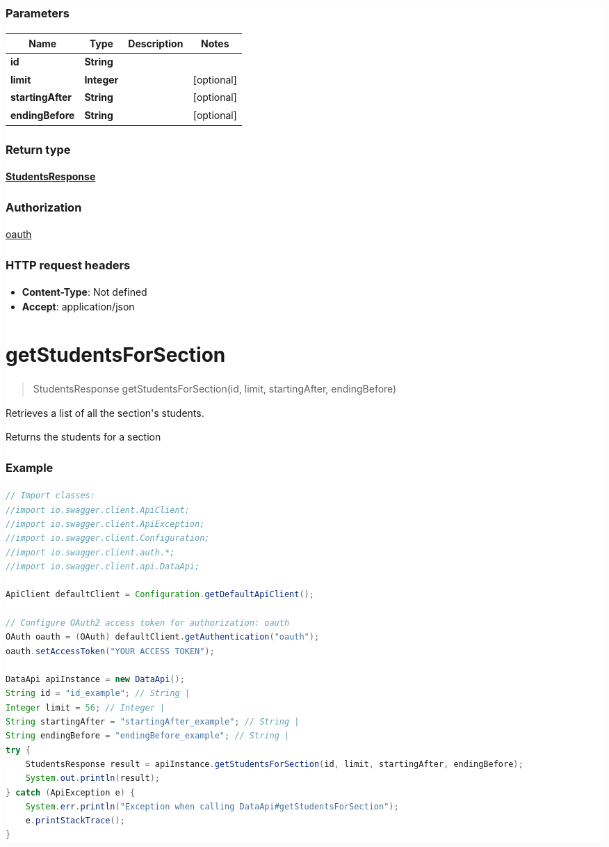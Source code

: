 ### Parameters

Name | Type | Description  | Notes
------------- | ------------- | ------------- | -------------
 **id** | **String**|  |
 **limit** | **Integer**|  | [optional]
 **startingAfter** | **String**|  | [optional]
 **endingBefore** | **String**|  | [optional]

### Return type

[**StudentsResponse**](StudentsResponse.md)

### Authorization

[oauth](../README.md#oauth)

### HTTP request headers

 - **Content-Type**: Not defined
 - **Accept**: application/json

<a name="getStudentsForSection"></a>
# **getStudentsForSection**
> StudentsResponse getStudentsForSection(id, limit, startingAfter, endingBefore)

Retrieves a list of all the section&#39;s students.

Returns the students for a section

### Example
```java
// Import classes:
//import io.swagger.client.ApiClient;
//import io.swagger.client.ApiException;
//import io.swagger.client.Configuration;
//import io.swagger.client.auth.*;
//import io.swagger.client.api.DataApi;

ApiClient defaultClient = Configuration.getDefaultApiClient();

// Configure OAuth2 access token for authorization: oauth
OAuth oauth = (OAuth) defaultClient.getAuthentication("oauth");
oauth.setAccessToken("YOUR ACCESS TOKEN");

DataApi apiInstance = new DataApi();
String id = "id_example"; // String | 
Integer limit = 56; // Integer | 
String startingAfter = "startingAfter_example"; // String | 
String endingBefore = "endingBefore_example"; // String | 
try {
    StudentsResponse result = apiInstance.getStudentsForSection(id, limit, startingAfter, endingBefore);
    System.out.println(result);
} catch (ApiException e) {
    System.err.println("Exception when calling DataApi#getStudentsForSection");
    e.printStackTrace();
}
```
